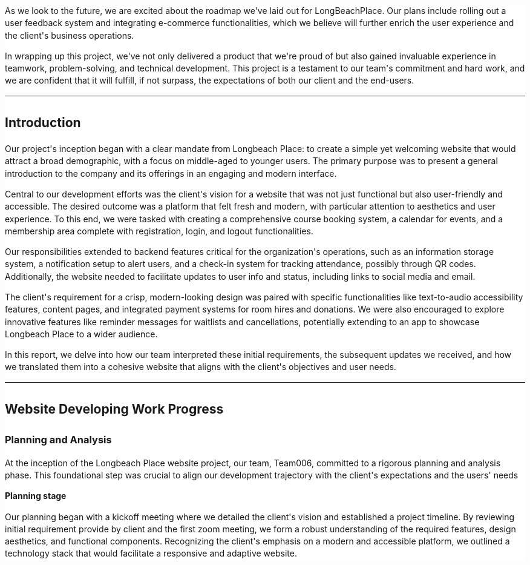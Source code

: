 As we look to the future, we are excited about the roadmap we've laid out for LongBeachPlace. Our plans include rolling out a user feedback system and integrating e-commerce functionalities, which we believe will further enrich the user experience and the client's business operations.

In wrapping up this project, we've not only delivered a product that we're proud of but also gained invaluable experience in teamwork, problem-solving, and technical development. This project is a testament to our team's commitment and hard work, and we are confident that it will fulfill, if not surpass, the expectations of both our client and the end-users.

------------

## Introduction

Our project's inception began with a clear mandate from Longbeach Place: to create a simple yet welcoming website that would attract a broad demographic, with a focus on middle-aged to younger users. The primary purpose was to present a general introduction to the company and its offerings in an engaging and modern interface.

Central to our development efforts was the client's vision for a website that was not just functional but also user-friendly and accessible. The desired outcome was a platform that felt fresh and modern, with particular attention to aesthetics and user experience. To this end, we were tasked with creating a comprehensive course booking system, a calendar for events, and a membership area complete with registration, login, and logout functionalities.

Our responsibilities extended to backend features critical for the organization's operations, such as an information storage system, a notification setup to alert users, and a check-in system for tracking attendance, possibly through QR codes. Additionally, the website needed to facilitate updates to user info and status, including links to social media and email.

The client's requirement for a crisp, modern-looking design was paired with specific functionalities like text-to-audio accessibility features, content pages, and integrated payment systems for room hires and donations. We were also encouraged to explore innovative features like reminder messages for waitlists and cancellations, potentially extending to an app to showcase Longbeach Place to a wider audience.

In this report, we delve into how our team interpreted these initial requirements, the subsequent updates we received, and how we translated them into a cohesive website that aligns with the client's objectives and user needs.

-------

## Website Developing Work Progress

### Planning and Analysis

At the inception of the Longbeach Place website project, our team, Team006, committed to a rigorous planning and analysis phase. This foundational step was crucial to align our development trajectory with the client's expectations and the users' needs

**Planning stage**

Our planning began with a kickoff meeting where we detailed the client's vision and established a project timeline. By reviewing initial requirement provide by client and the first zoom meeting, we form a robust understanding of the required features, design aesthetics, and functional components. Recognizing the client's emphasis on a modern and accessible platform, we outlined a technology stack that would facilitate a responsive and adaptive website.
